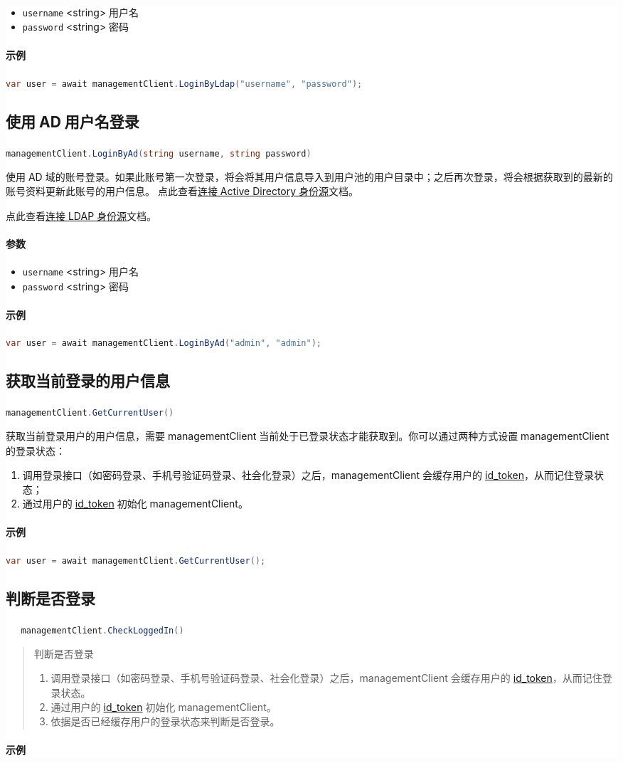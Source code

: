 - `username` \<string\> 用户名
- `password` \<string\> 密码

#### 示例

```csharp
var user = await managementClient.LoginByLdap("username", "password");
```

## 使用 AD 用户名登录

```csharp
managementClient.LoginByAd(string username, string password)
```

使用 AD 域的账号登录。如果此账号第一次登录，将会将其用户信息导入到用户池的用户目录中；之后再次登录，将会根据获取到的最新的账号资料更新此账号的用户信息。
点此查看[连接 Active Directory 身份源](/connections/windows-active-directory/)文档。

点此查看[连接 LDAP 身份源](/connections/ldap/)文档。

#### 参数

- `username` \<string\> 用户名
- `password` \<string\> 密码

#### 示例

```csharp
var user = await managementClient.LoginByAd("admin", "admin");
```

## 获取当前登录的用户信息

```csharp
managementClient.GetCurrentUser()
```

获取当前登录用户的用户信息，需要 managementClient 当前处于已登录状态才能获取到。你可以通过两种方式设置 managementClient 的登录状态：

1. 调用登录接口（如密码登录、手机号验证码登录、社会化登录）之后，managementClient 会缓存用户的 [id_token](/concepts/id-token.md)，从而记住登录状态；
2. 通过用户的 [id_token](/concepts/id-token.md) 初始化 managementClient。

#### 示例

```csharp
var user = await managementClient.GetCurrentUser();
```
## 判断是否登录
```csharp
   managementClient.CheckLoggedIn()
```
> 判断是否登录
> 1. 调用登录接口（如密码登录、手机号验证码登录、社会化登录）之后，managementClient 会缓存用户的 [id_token](/concepts/id-token.md)，从而记住登录状态。
> 2. 通过用户的 [id_token](/concepts/id-token.md) 初始化 managementClient。
> 3. 依据是否已经缓存用户的登录状态来判断是否登录。
#### 示例
